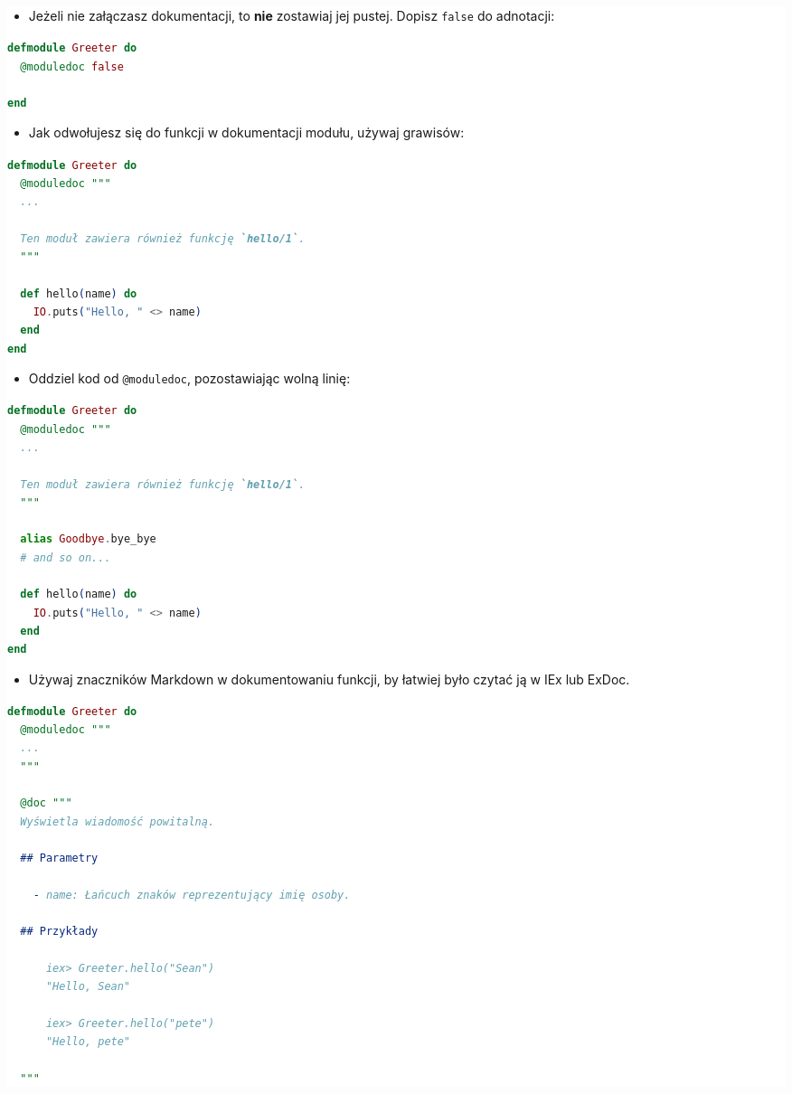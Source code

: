   - Jeżeli nie załączasz dokumentacji, to **nie** zostawiaj jej pustej. Dopisz `false` do adnotacji:

```elixir
defmodule Greeter do
  @moduledoc false

end
```

 - Jak odwołujesz się do funkcji w dokumentacji modułu, używaj grawisów:

```elixir
defmodule Greeter do
  @moduledoc """
  ...

  Ten moduł zawiera również funkcję `hello/1`.
  """

  def hello(name) do
    IO.puts("Hello, " <> name)
  end
end
```

 - Oddziel kod od `@moduledoc`, pozostawiając wolną linię:

```elixir
defmodule Greeter do
  @moduledoc """
  ...

  Ten moduł zawiera również funkcję `hello/1`.
  """

  alias Goodbye.bye_bye
  # and so on...

  def hello(name) do
    IO.puts("Hello, " <> name)
  end
end
```

 - Używaj znaczników Markdown w dokumentowaniu funkcji, by łatwiej było czytać ją w IEx lub ExDoc.

```elixir
defmodule Greeter do
  @moduledoc """
  ...
  """

  @doc """
  Wyświetla wiadomość powitalną.

  ## Parametry

    - name: Łańcuch znaków reprezentujący imię osoby.

  ## Przykłady

      iex> Greeter.hello("Sean")
      "Hello, Sean"

      iex> Greeter.hello("pete")
      "Hello, pete"

  """
```